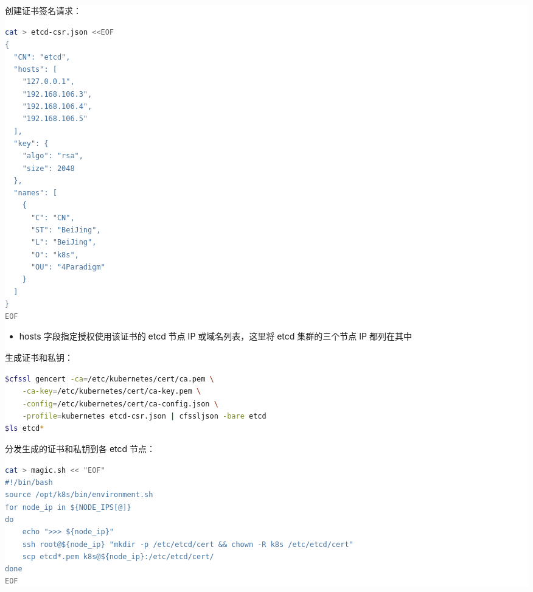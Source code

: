 

创建证书签名请求：



```sh
cat > etcd-csr.json <<EOF
{
  "CN": "etcd",
  "hosts": [
    "127.0.0.1",
    "192.168.106.3",
    "192.168.106.4",
    "192.168.106.5"
  ],
  "key": {
    "algo": "rsa",
    "size": 2048
  },
  "names": [
    {
      "C": "CN",
      "ST": "BeiJing",
      "L": "BeiJing",
      "O": "k8s",
      "OU": "4Paradigm"
    }
  ]
}
EOF
```



- hosts 字段指定授权使用该证书的 etcd 节点 IP 或域名列表，这里将 etcd 集群的三个节点 IP 都列在其中



生成证书和私钥：



```sh
$cfssl gencert -ca=/etc/kubernetes/cert/ca.pem \
    -ca-key=/etc/kubernetes/cert/ca-key.pem \
    -config=/etc/kubernetes/cert/ca-config.json \
    -profile=kubernetes etcd-csr.json | cfssljson -bare etcd
$ls etcd*
```



分发生成的证书和私钥到各 etcd 节点：



```sh
cat > magic.sh << "EOF"
#!/bin/bash
source /opt/k8s/bin/environment.sh
for node_ip in ${NODE_IPS[@]}
do
    echo ">>> ${node_ip}"
    ssh root@${node_ip} "mkdir -p /etc/etcd/cert && chown -R k8s /etc/etcd/cert"
    scp etcd*.pem k8s@${node_ip}:/etc/etcd/cert/
done
EOF
```

